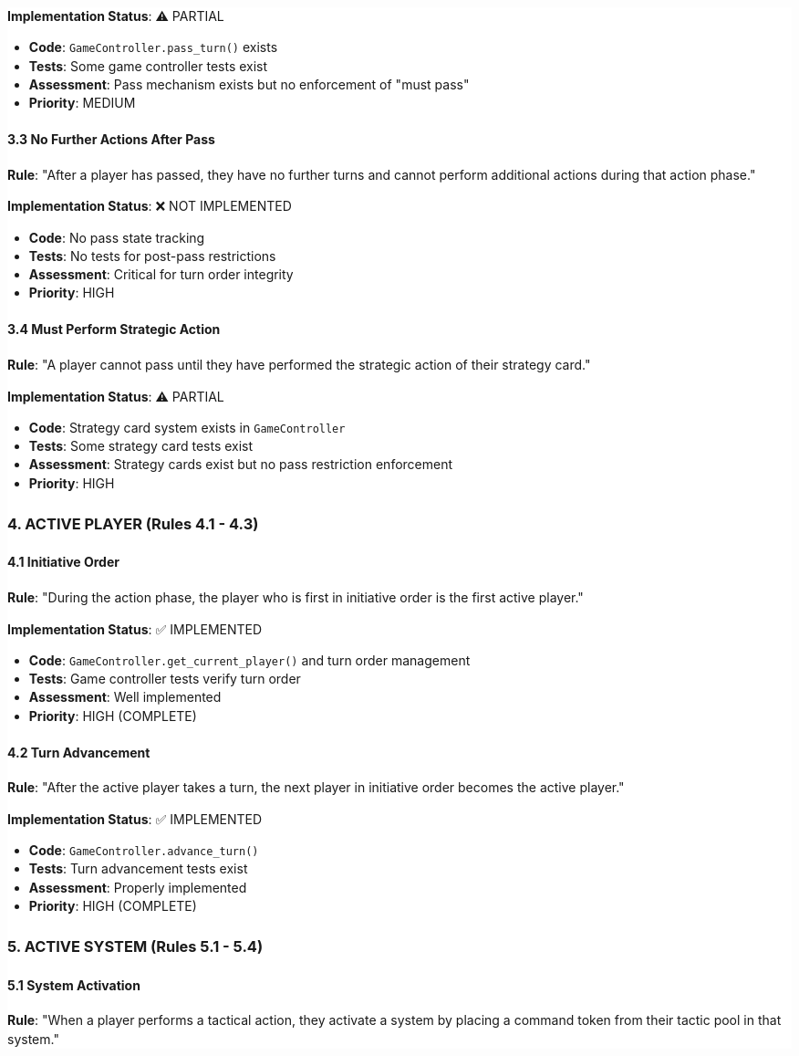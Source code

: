 **Implementation Status**: ⚠️ PARTIAL
- **Code**: `GameController.pass_turn()` exists
- **Tests**: Some game controller tests exist
- **Assessment**: Pass mechanism exists but no enforcement of "must pass"
- **Priority**: MEDIUM

#### 3.3 No Further Actions After Pass
**Rule**: "After a player has passed, they have no further turns and cannot perform additional actions during that action phase."

**Implementation Status**: ❌ NOT IMPLEMENTED
- **Code**: No pass state tracking
- **Tests**: No tests for post-pass restrictions
- **Assessment**: Critical for turn order integrity
- **Priority**: HIGH

#### 3.4 Must Perform Strategic Action
**Rule**: "A player cannot pass until they have performed the strategic action of their strategy card."

**Implementation Status**: ⚠️ PARTIAL
- **Code**: Strategy card system exists in `GameController`
- **Tests**: Some strategy card tests exist
- **Assessment**: Strategy cards exist but no pass restriction enforcement
- **Priority**: HIGH

### 4. ACTIVE PLAYER (Rules 4.1 - 4.3)

#### 4.1 Initiative Order
**Rule**: "During the action phase, the player who is first in initiative order is the first active player."

**Implementation Status**: ✅ IMPLEMENTED
- **Code**: `GameController.get_current_player()` and turn order management
- **Tests**: Game controller tests verify turn order
- **Assessment**: Well implemented
- **Priority**: HIGH (COMPLETE)

#### 4.2 Turn Advancement
**Rule**: "After the active player takes a turn, the next player in initiative order becomes the active player."

**Implementation Status**: ✅ IMPLEMENTED
- **Code**: `GameController.advance_turn()`
- **Tests**: Turn advancement tests exist
- **Assessment**: Properly implemented
- **Priority**: HIGH (COMPLETE)

### 5. ACTIVE SYSTEM (Rules 5.1 - 5.4)

#### 5.1 System Activation
**Rule**: "When a player performs a tactical action, they activate a system by placing a command token from their tactic pool in that system."
